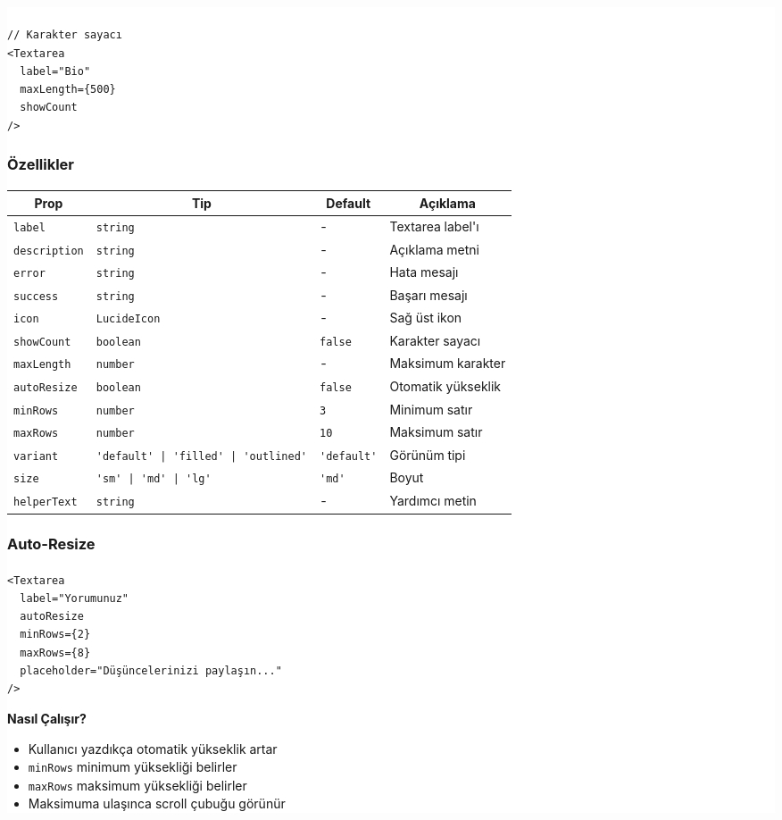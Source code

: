 ```tsx

// Karakter sayacı
<Textarea 
  label="Bio"
  maxLength={500}
  showCount
/>
```

### Özellikler

| Prop | Tip | Default | Açıklama |
|------|-----|---------|----------|
| `label` | `string` | - | Textarea label'ı |
| `description` | `string` | - | Açıklama metni |
| `error` | `string` | - | Hata mesajı |
| `success` | `string` | - | Başarı mesajı |
| `icon` | `LucideIcon` | - | Sağ üst ikon |
| `showCount` | `boolean` | `false` | Karakter sayacı |
| `maxLength` | `number` | - | Maksimum karakter |
| `autoResize` | `boolean` | `false` | Otomatik yükseklik |
| `minRows` | `number` | `3` | Minimum satır |
| `maxRows` | `number` | `10` | Maksimum satır |
| `variant` | `'default' \| 'filled' \| 'outlined'` | `'default'` | Görünüm tipi |
| `size` | `'sm' \| 'md' \| 'lg'` | `'md'` | Boyut |
| `helperText` | `string` | - | Yardımcı metin |

### Auto-Resize

```tsx
<Textarea 
  label="Yorumunuz"
  autoResize
  minRows={2}
  maxRows={8}
  placeholder="Düşüncelerinizi paylaşın..."
/>
```

**Nasıl Çalışır?**
- Kullanıcı yazdıkça otomatik yükseklik artar
- `minRows` minimum yüksekliği belirler
- `maxRows` maksimum yüksekliği belirler
- Maksimuma ulaşınca scroll çubuğu görünür
